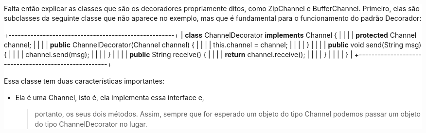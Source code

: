 Falta então explicar as classes que são os decoradores propriamente
ditos, como ZipChannel e BufferChannel. Primeiro, elas são subclasses da
seguinte classe que não aparece no exemplo, mas que é fundamental para o
funcionamento do padrão Decorador:

+-----------------------------------------------------+
| **class** ChannelDecorator **implements** Channel { |
|                                                     |
| **protected** Channel channel;                      |
|                                                     |
| **public** ChannelDecorator(Channel channel) {      |
|                                                     |
| this.channel = channel;                             |
|                                                     |
| }                                                   |
|                                                     |
| **public** void send(String msg) {                  |
|                                                     |
| channel.send(msg);                                  |
|                                                     |
| }                                                   |
|                                                     |
| **public** String receive() {                       |
|                                                     |
| **return** channel.receive();                       |
|                                                     |
| }                                                   |
|                                                     |
| }                                                   |
+-----------------------------------------------------+

Essa classe tem duas características importantes:

-   Ela é uma Channel, isto é, ela implementa essa interface e,
    > portanto, os seus dois métodos. Assim, sempre que for esperado um
    > objeto do tipo Channel podemos passar um objeto do tipo
    > ChannelDecorator no lugar.
